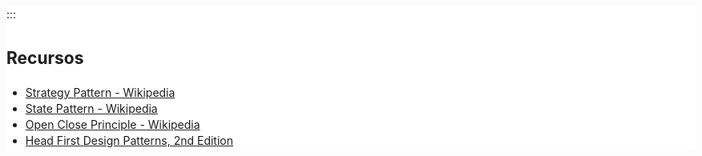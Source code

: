 :::

## Recursos

- [Strategy Pattern - Wikipedia](https://en.wikipedia.org/wiki/Strategy_pattern)
- [State Pattern - Wikipedia](https://en.wikipedia.org/wiki/State_pattern)
- [Open Close Principle - Wikipedia](https://en.wikipedia.org/wiki/Open%E2%80%93closed_principle)
- [Head First Design Patterns, 2nd Edition](https://www.oreilly.com/library/view/head-first-design/9781492077992/)
